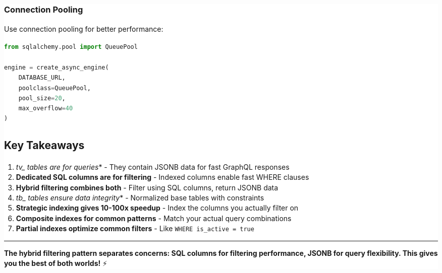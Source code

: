 ### Connection Pooling

Use connection pooling for better performance:

```python
from sqlalchemy.pool import QueuePool

engine = create_async_engine(
    DATABASE_URL,
    poolclass=QueuePool,
    pool_size=20,
    max_overflow=40
)
```

## Key Takeaways

1. **tv_* tables are for queries** - They contain JSONB data for fast GraphQL responses
2. **Dedicated SQL columns are for filtering** - Indexed columns enable fast WHERE clauses
3. **Hybrid filtering combines both** - Filter using SQL columns, return JSONB data
4. **tb_* tables ensure data integrity** - Normalized base tables with constraints
5. **Strategic indexing gives 10-100x speedup** - Index the columns you actually filter on
6. **Composite indexes for common patterns** - Match your actual query combinations
7. **Partial indexes optimize common filters** - Like `WHERE is_active = true`

---

**The hybrid filtering pattern separates concerns: SQL columns for filtering performance, JSONB for query flexibility. This gives you the best of both worlds!** ⚡

